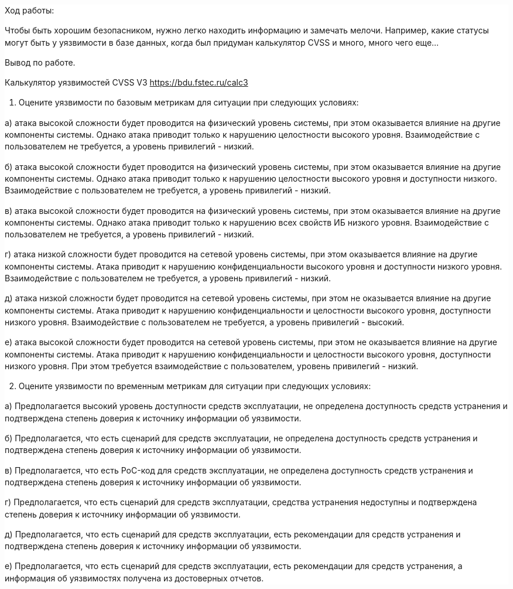 Ход работы:

Чтобы быть хорошим безопасником, нужно легко находить информацию и замечать мелочи. Например, какие статусы могут быть у уязвимости в базе данных, когда был придуман калькулятор CVSS и много, много чего еще…

Вывод по работе.

Калькулятор уязвимостей CVSS V3 https://bdu.fstec.ru/calc3

1. Оцените уязвимости по базовым метрикам для ситуации при следующих условиях:

  а) атака высокой сложности будет проводится на физический уровень системы, при этом оказывается влияние на другие компоненты системы. Однако атака приводит только к нарушению целостности высокого уровня. Взаимодействие с пользователем не требуется, а уровень привилегий - низкий.

  б) атака высокой сложности будет проводится на физический уровень системы, при этом оказывается влияние на другие компоненты системы. Однако атака приводит только к нарушению целостности высокого уровня и доступности низкого. Взаимодействие с пользователем не требуется, а уровень привилегий - низкий.

  в) атака высокой сложности будет проводится на физический уровень системы, при этом оказывается влияние на другие компоненты системы. Однако атака приводит только к нарушению всех свойств ИБ низкого уровня. Взаимодействие с пользователем не требуется, а уровень привилегий - низкий.

  г) атака низкой сложности будет проводится на сетевой уровень системы, при этом оказывается влияние на другие компоненты системы. Атака приводит к нарушению конфиденциальности высокого уровня и доступности низкого уровня. Взаимодействие с пользователем не требуется, а уровень привилегий - низкий.

  д) атака низкой сложности будет проводится на сетевой уровень системы, при этом не оказывается влияние на другие компоненты системы. Атака приводит к нарушению конфиденциальности и целостности высокого уровня, доступности низкого уровня. Взаимодействие с пользователем не требуется, а уровень привилегий - высокий.

  е) атака высокой сложности будет проводится на сетевой уровень системы, при этом не оказывается влияние на другие компоненты системы. Атака приводит к нарушению конфиденциальности и целостности высокого уровня, доступности низкого уровня. При этом требуется взаимодействие с пользователем, уровень привилегий - низкий.

2. Оцените уязвимости по временным метрикам для ситуации при следующих условиях:

  а) Предполагается высокий уровень доступности средств эксплуатации, не определена доступность средств устранения и подтверждена степень доверия к источнику информации об уязвимости.

  б) Предполагается, что есть сценарий для средств эксплуатации, не определена доступность средств устранения и подтверждена степень доверия к источнику информации об уязвимости.

  в) Предполагается, что есть PoC-код для средств эксплуатации, не определена доступность средств устранения и подтверждена степень доверия к источнику информации об уязвимости.

  г) Предполагается, что есть сценарий для средств эксплуатации, средства устранения недоступны и подтверждена степень доверия к источнику информации об уязвимости.

  д) Предполагается, что есть сценарий для средств эксплуатации, есть рекомендации для средств устранения и подтверждена степень доверия к источнику информации об уязвимости.

  е) Предполагается, что есть сценарий для средств эксплуатации, есть рекомендации для средств устранения, а информация об уязвимостях получена из достоверных отчетов.
